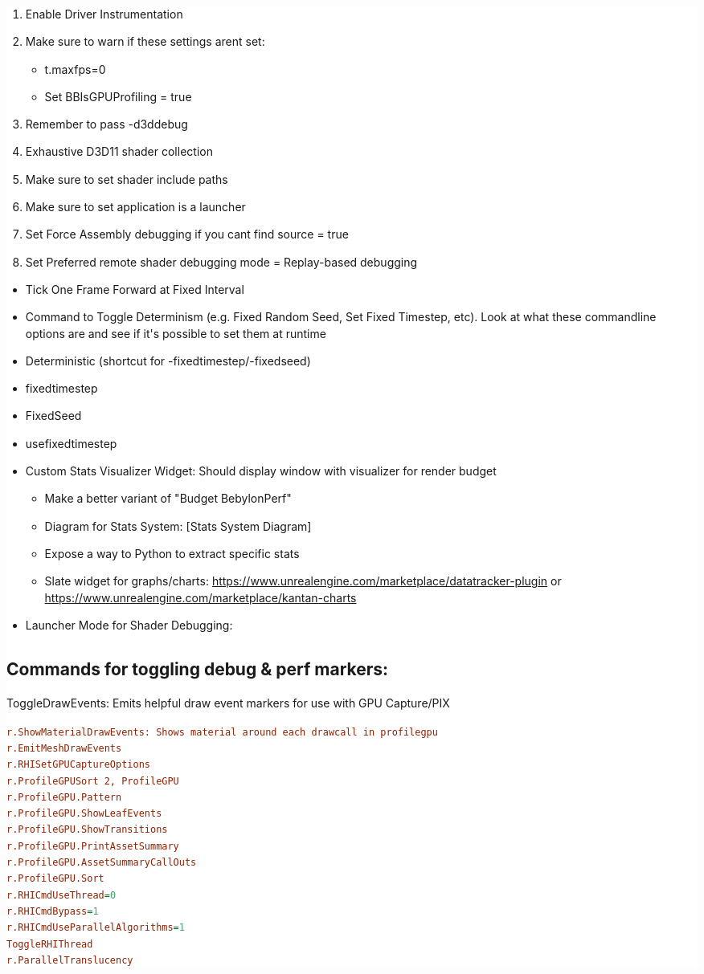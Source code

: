 1. Enable Driver Instrumentation

1. Make sure to warn if these settings arent set:

   - t.maxfps=0

   - Set BBIsGPUProfiling = true

1. Remember to pass -d3ddebug

1. Exhaustive D3D11 shader collection

1. Make sure to set shader include paths

1. Make sure to set application is a launcher

1. Set Force Assembly debugging if you cant find source = true

1. Set Preferred remote shader debugging mode = Replay-based debugging

- Tick One Frame Forward at Fixed Interval


- Command to Toggle Determinism (e.g. Fixed Random Seed, Set Fixed Timestep, etc). Look at what these commandline options are and see if it's possible to set them at runtime

- Deterministic (shortcut for -fixedtimestep/-fixedseed)

- fixedtimestep

- FixedSeed

- usefixedtimestep

- Custom Stats Visualizer Widget: Should display window with visualizer for render budget

  - Make a better variant of "Budget BebylonPerf"

  - Diagram for Stats System: [Stats System Diagram]

  - Expose a way to Python to extract specific stats

  - Slate widget for graphs/charts: <https://www.unrealengine.com/marketplace/datatracker-plugin> or <https://www.unrealengine.com/marketplace/kantan-charts>


- Launcher Mode for Shader Debugging:

## Commands for toggling debug & perf markers:

ToggleDrawEvents: Emits helpful draw event markers for use with GPU Capture/PIX

```ini
r.ShowMaterialDrawEvents: Shows material around each drawcall in profilegpu
r.EmitMeshDrawEvents
r.RHISetGPUCaptureOptions
r.ProfileGPUSort 2, ProfileGPU
r.ProfileGPU.Pattern
r.ProfileGPU.ShowLeafEvents
r.ProfileGPU.ShowTransitions
r.ProfileGPU.PrintAssetSummary
r.ProfileGPU.AssetSummaryCallOuts
r.ProfileGPU.Sort
r.RHICmdUseThread=0
r.RHICmdBypass=1
r.RHICmdUseParallelAlgorithms=1
ToggleRHIThread
r.ParallelTranslucency
```
